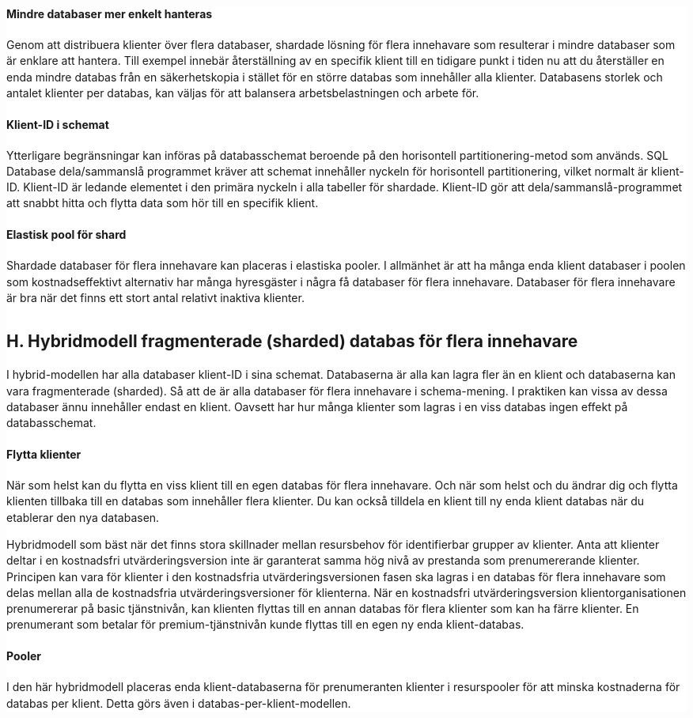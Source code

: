 #### <a name="smaller-databases-more-easily-managed"></a>Mindre databaser mer enkelt hanteras

Genom att distribuera klienter över flera databaser, shardade lösning för flera innehavare som resulterar i mindre databaser som är enklare att hantera.  Till exempel innebär återställning av en specifik klient till en tidigare punkt i tiden nu att du återställer en enda mindre databas från en säkerhetskopia i stället för en större databas som innehåller alla klienter. Databasens storlek och antalet klienter per databas, kan väljas för att balansera arbetsbelastningen och arbete för.

#### <a name="tenant-identifier-in-the-schema"></a>Klient-ID i schemat

Ytterligare begränsningar kan införas på databasschemat beroende på den horisontell partitionering-metod som används.  SQL Database dela/sammanslå programmet kräver att schemat innehåller nyckeln för horisontell partitionering, vilket normalt är klient-ID.  Klient-ID är ledande elementet i den primära nyckeln i alla tabeller för shardade.  Klient-ID gör att dela/sammanslå-programmet att snabbt hitta och flytta data som hör till en specifik klient.

#### <a name="elastic-pool-for-shards"></a>Elastisk pool för shard

Shardade databaser för flera innehavare kan placeras i elastiska pooler.  I allmänhet är att ha många enda klient databaser i poolen som kostnadseffektivt alternativ har många hyresgäster i några få databaser för flera innehavare.  Databaser för flera innehavare är bra när det finns ett stort antal relativt inaktiva klienter.

## <a name="h-hybrid-sharded-multi-tenant-database-model"></a>H. Hybridmodell fragmenterade (sharded) databas för flera innehavare

I hybrid-modellen har alla databaser klient-ID i sina schemat.  Databaserna är alla kan lagra fler än en klient och databaserna kan vara fragmenterade (sharded).  Så att de är alla databaser för flera innehavare i schema-mening.  I praktiken kan vissa av dessa databaser ännu innehåller endast en klient.  Oavsett har hur många klienter som lagras i en viss databas ingen effekt på databasschemat.

#### <a name="move-tenants-around"></a>Flytta klienter

När som helst kan du flytta en viss klient till en egen databas för flera innehavare.  Och när som helst och du ändrar dig och flytta klienten tillbaka till en databas som innehåller flera klienter.  Du kan också tilldela en klient till ny enda klient databas när du etablerar den nya databasen.

Hybridmodell som bäst när det finns stora skillnader mellan resursbehov för identifierbar grupper av klienter.  Anta att klienter deltar i en kostnadsfri utvärderingsversion inte är garanterat samma hög nivå av prestanda som prenumererande klienter.  Principen kan vara för klienter i den kostnadsfria utvärderingsversionen fasen ska lagras i en databas för flera innehavare som delas mellan alla de kostnadsfria utvärderingsversioner för klienterna.  När en kostnadsfri utvärderingsversion klientorganisationen prenumererar på basic tjänstnivån, kan klienten flyttas till en annan databas för flera klienter som kan ha färre klienter.  En prenumerant som betalar för premium-tjänstnivån kunde flyttas till en egen ny enda klient-databas.

#### <a name="pools"></a>Pooler

I den här hybridmodell placeras enda klient-databaserna för prenumeranten klienter i resurspooler för att minska kostnaderna för databas per klient.  Detta görs även i databas-per-klient-modellen.
